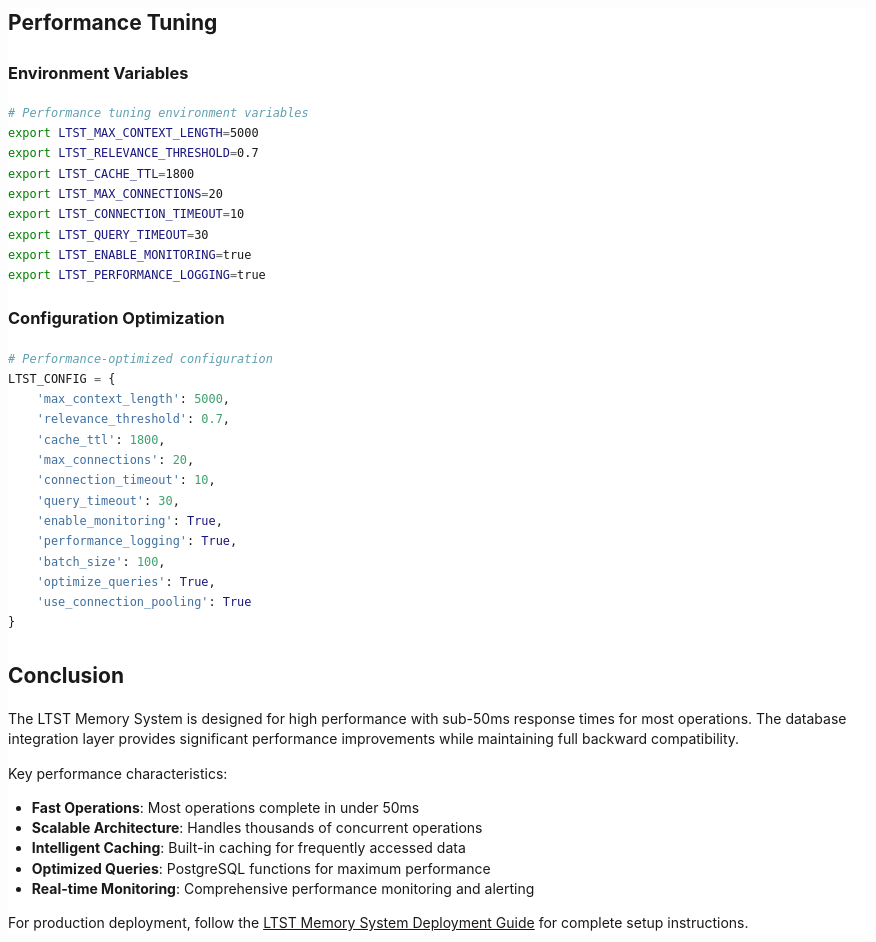 ## Performance Tuning

### Environment Variables

```bash
# Performance tuning environment variables
export LTST_MAX_CONTEXT_LENGTH=5000
export LTST_RELEVANCE_THRESHOLD=0.7
export LTST_CACHE_TTL=1800
export LTST_MAX_CONNECTIONS=20
export LTST_CONNECTION_TIMEOUT=10
export LTST_QUERY_TIMEOUT=30
export LTST_ENABLE_MONITORING=true
export LTST_PERFORMANCE_LOGGING=true
```

### Configuration Optimization

```python
# Performance-optimized configuration
LTST_CONFIG = {
    'max_context_length': 5000,
    'relevance_threshold': 0.7,
    'cache_ttl': 1800,
    'max_connections': 20,
    'connection_timeout': 10,
    'query_timeout': 30,
    'enable_monitoring': True,
    'performance_logging': True,
    'batch_size': 100,
    'optimize_queries': True,
    'use_connection_pooling': True
}
```

## Conclusion

The LTST Memory System is designed for high performance with sub-50ms response times for most operations. The database integration layer provides significant performance improvements while maintaining full backward compatibility.

Key performance characteristics:
- **Fast Operations**: Most operations complete in under 50ms
- **Scalable Architecture**: Handles thousands of concurrent operations
- **Intelligent Caching**: Built-in caching for frequently accessed data
- **Optimized Queries**: PostgreSQL functions for maximum performance
- **Real-time Monitoring**: Comprehensive performance monitoring and alerting

For production deployment, follow the [LTST Memory System Deployment Guide](./400_ltst-memory-system-deployment-guide.md) for complete setup instructions.
